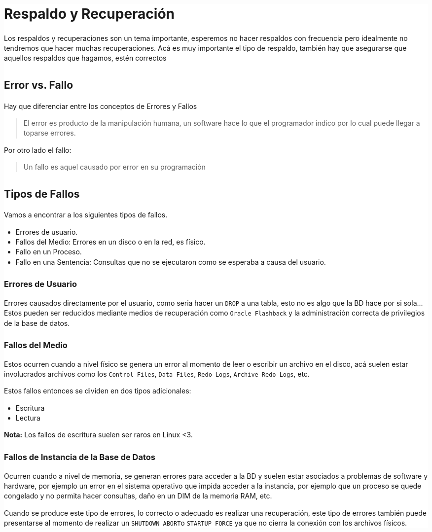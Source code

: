 # Respaldo y Recuperación

Los respaldos y recuperaciones son un tema importante, esperemos no hacer respaldos con frecuencia pero idealmente no tendremos que hacer muchas recuperaciones. Acá es muy importante el tipo de respaldo, también hay que asegurarse que aquellos respaldos que hagamos, estén correctos

## Error vs. Fallo

Hay que diferenciar entre los conceptos de Errores y Fallos 

> El error es producto de la manipulación humana, un software hace lo que el programador indico por lo cual puede llegar a toparse errores.

Por otro lado el fallo:

> Un fallo es aquel causado por error en su programación

## Tipos de Fallos

Vamos a encontrar a los siguientes tipos de fallos.

* Errores de usuario.
* Fallos del Medio: Errores en un disco o en la red, es físico.
* Fallo en un Proceso.
* Fallo en una Sentencia: Consultas que no se ejecutaron como se esperaba a causa del usuario.
 
### Errores de Usuario

Errores causados directamente por el usuario, como seria hacer un `DROP` a una tabla, esto no es algo que la BD hace por si sola... Estos pueden ser reducidos mediante medios de recuperación como `Oracle Flashback` y la administración correcta de privilegios de la base de datos.

### Fallos del Medio 

Estos ocurren cuando a nivel físico se genera un error al momento de leer o escribir un archivo en el disco, acá suelen estar involucrados archivos como los `Control Files`, `Data Files`, `Redo Logs`, `Archive Redo Logs`, etc.

Estos fallos entonces se dividen en dos tipos adicionales: 
 
* Escritura 
* Lectura 

**Nota:** Los fallos de escritura suelen ser raros en Linux <3.

### Fallos de Instancia de la Base de Datos

Ocurren cuando a nivel de memoria, se generan errores para acceder a la BD y suelen estar asociados a problemas de software y hardware, por ejemplo un error en el sistema operativo que impida acceder a la instancia, por ejemplo que un proceso se quede congelado y no permita hacer consultas, daño en un DIM de la memoria RAM, etc.

Cuando se produce este tipo de errores, lo correcto o adecuado es realizar una recuperación, este tipo de errores también puede presentarse al momento de realizar un `SHUTDOWN ABORT`o `STARTUP FORCE` ya que no cierra la conexión con los archivos físicos.
